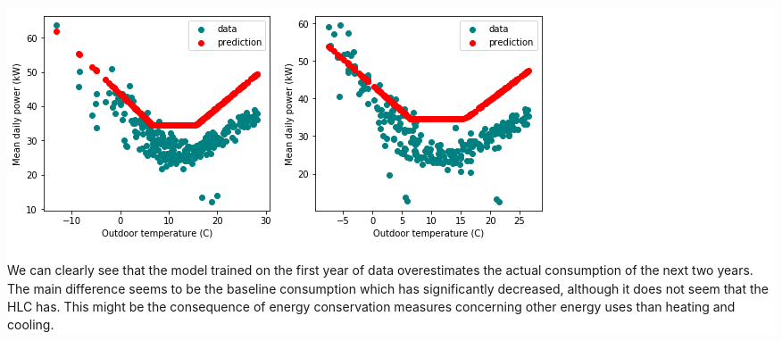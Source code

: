 ```python
```


![png](images/data/epa_es_03.png)


We can clearly see that the model trained on the first year of data overestimates the actual consumption of the next two years. The main difference seems to be the baseline consumption which has significantly decreased, although it does not seem that the HLC has. This might be the consequence of energy conservation measures concerning other energy uses than heating and cooling.
